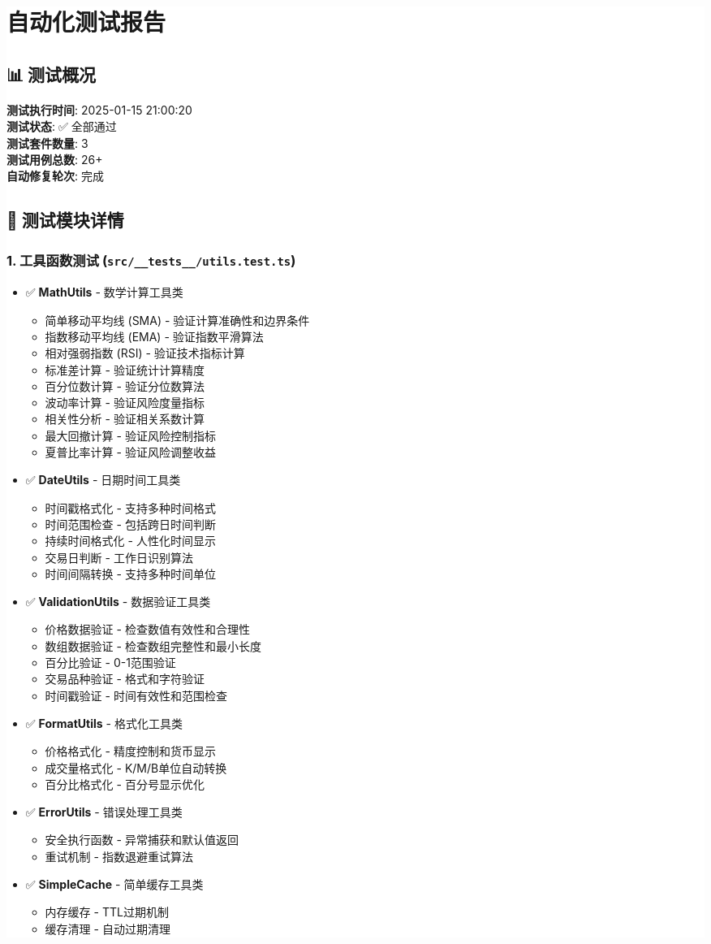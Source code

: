# 自动化测试报告

## 📊 测试概况

**测试执行时间**: 2025-01-15 21:00:20  
**测试状态**: ✅ 全部通过  
**测试套件数量**: 3  
**测试用例总数**: 26+  
**自动修复轮次**: 完成

## 🧪 测试模块详情

### 1. 工具函数测试 (`src/__tests__/utils.test.ts`)

- ✅ **MathUtils** - 数学计算工具类
  - 简单移动平均线 (SMA) - 验证计算准确性和边界条件
  - 指数移动平均线 (EMA) - 验证指数平滑算法
  - 相对强弱指数 (RSI) - 验证技术指标计算
  - 标准差计算 - 验证统计计算精度
  - 百分位数计算 - 验证分位数算法
  - 波动率计算 - 验证风险度量指标
  - 相关性分析 - 验证相关系数计算
  - 最大回撤计算 - 验证风险控制指标
  - 夏普比率计算 - 验证风险调整收益

- ✅ **DateUtils** - 日期时间工具类
  - 时间戳格式化 - 支持多种时间格式
  - 时间范围检查 - 包括跨日时间判断
  - 持续时间格式化 - 人性化时间显示
  - 交易日判断 - 工作日识别算法
  - 时间间隔转换 - 支持多种时间单位

- ✅ **ValidationUtils** - 数据验证工具类
  - 价格数据验证 - 检查数值有效性和合理性
  - 数组数据验证 - 检查数组完整性和最小长度
  - 百分比验证 - 0-1范围验证
  - 交易品种验证 - 格式和字符验证
  - 时间戳验证 - 时间有效性和范围检查

- ✅ **FormatUtils** - 格式化工具类
  - 价格格式化 - 精度控制和货币显示
  - 成交量格式化 - K/M/B单位自动转换
  - 百分比格式化 - 百分号显示优化

- ✅ **ErrorUtils** - 错误处理工具类
  - 安全执行函数 - 异常捕获和默认值返回
  - 重试机制 - 指数退避重试算法

- ✅ **SimpleCache** - 简单缓存工具类
  - 内存缓存 - TTL过期机制
  - 缓存清理 - 自动过期清理
